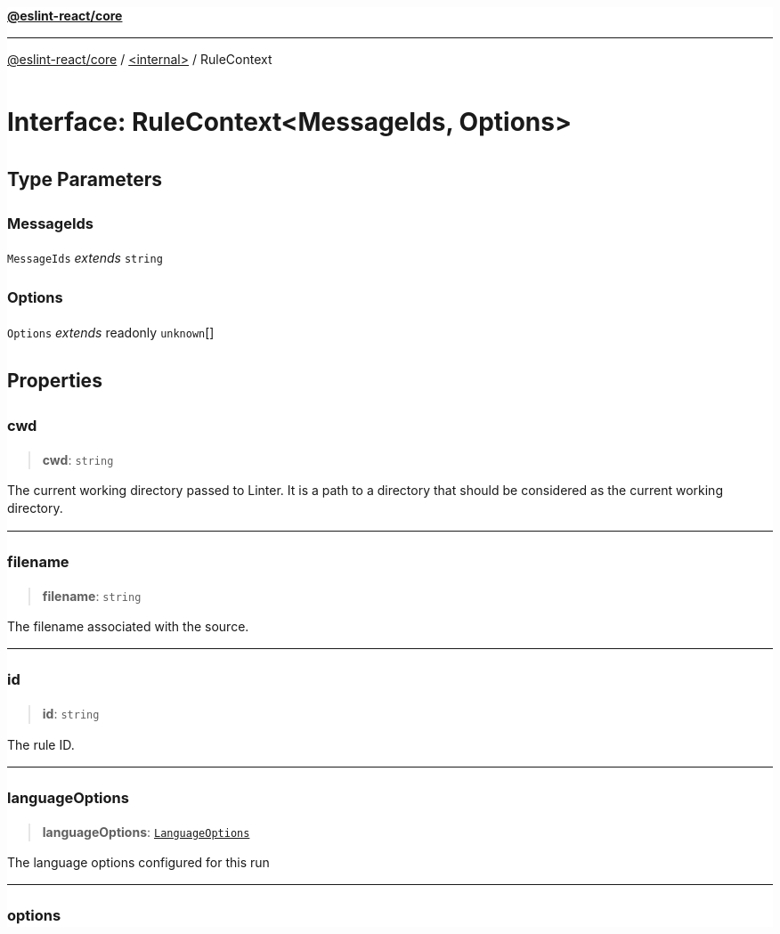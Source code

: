 [**@eslint-react/core**](../../README.md)

***

[@eslint-react/core](../../README.md) / [\<internal\>](../README.md) / RuleContext

# Interface: RuleContext\<MessageIds, Options\>

## Type Parameters

### MessageIds

`MessageIds` *extends* `string`

### Options

`Options` *extends* readonly `unknown`[]

## Properties

### cwd

> **cwd**: `string`

The current working directory passed to Linter.
It is a path to a directory that should be considered as the current working directory.

***

### filename

> **filename**: `string`

The filename associated with the source.

***

### id

> **id**: `string`

The rule ID.

***

### languageOptions

> **languageOptions**: [`LanguageOptions`](LanguageOptions.md)

The language options configured for this run

***

### options
